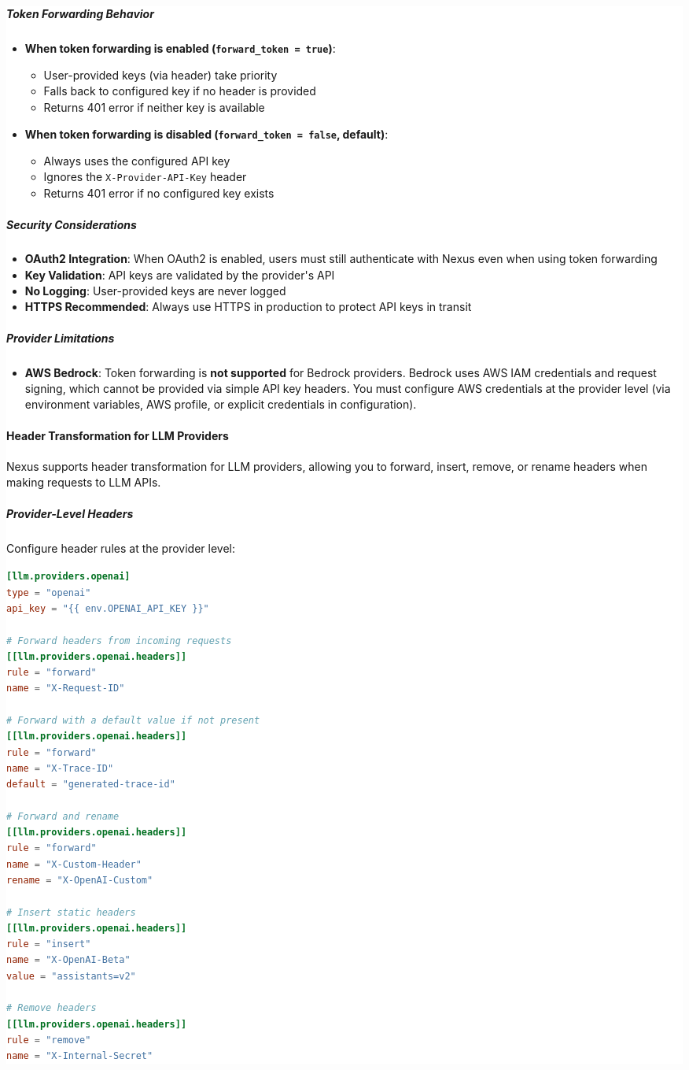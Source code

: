 ##### Token Forwarding Behavior

- **When token forwarding is enabled (`forward_token = true`)**:
  - User-provided keys (via header) take priority
  - Falls back to configured key if no header is provided
  - Returns 401 error if neither key is available

- **When token forwarding is disabled (`forward_token = false`, default)**:
  - Always uses the configured API key
  - Ignores the `X-Provider-API-Key` header
  - Returns 401 error if no configured key exists

##### Security Considerations

- **OAuth2 Integration**: When OAuth2 is enabled, users must still authenticate with Nexus even when using token forwarding
- **Key Validation**: API keys are validated by the provider's API
- **No Logging**: User-provided keys are never logged
- **HTTPS Recommended**: Always use HTTPS in production to protect API keys in transit

##### Provider Limitations
- **AWS Bedrock**: Token forwarding is **not supported** for Bedrock providers. Bedrock uses AWS IAM credentials and request signing, which cannot be provided via simple API key headers. You must configure AWS credentials at the provider level (via environment variables, AWS profile, or explicit credentials in configuration).

#### Header Transformation for LLM Providers

Nexus supports header transformation for LLM providers, allowing you to forward, insert, remove, or rename headers when making requests to LLM APIs.

##### Provider-Level Headers

Configure header rules at the provider level:

```toml
[llm.providers.openai]
type = "openai"
api_key = "{{ env.OPENAI_API_KEY }}"

# Forward headers from incoming requests
[[llm.providers.openai.headers]]
rule = "forward"
name = "X-Request-ID"

# Forward with a default value if not present
[[llm.providers.openai.headers]]
rule = "forward"
name = "X-Trace-ID"
default = "generated-trace-id"

# Forward and rename
[[llm.providers.openai.headers]]
rule = "forward"
name = "X-Custom-Header"
rename = "X-OpenAI-Custom"

# Insert static headers
[[llm.providers.openai.headers]]
rule = "insert"
name = "X-OpenAI-Beta"
value = "assistants=v2"

# Remove headers
[[llm.providers.openai.headers]]
rule = "remove"
name = "X-Internal-Secret"
```